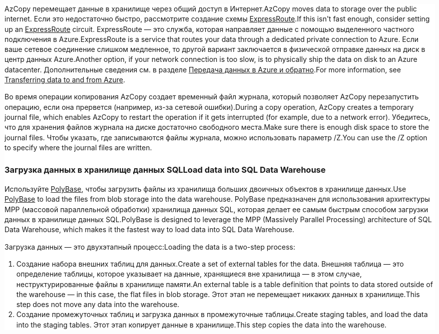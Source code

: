 <span data-ttu-id="59f08-177">AzCopy перемещает данные в хранилище через общий доступ в Интернет.</span><span class="sxs-lookup"><span data-stu-id="59f08-177">AzCopy moves data to storage over the public internet.</span></span> <span data-ttu-id="59f08-178">Если это недостаточно быстро, рассмотрите создание схемы [ExpressRoute](/azure/expressroute/).</span><span class="sxs-lookup"><span data-stu-id="59f08-178">If this isn't fast enough, consider setting up an [ExpressRoute](/azure/expressroute/) circuit.</span></span> <span data-ttu-id="59f08-179">ExpressRoute — это служба, которая направляет данные с помощью выделенного частного подключения в Azure.</span><span class="sxs-lookup"><span data-stu-id="59f08-179">ExpressRoute is a service that routes your data through a dedicated private connection to Azure.</span></span> <span data-ttu-id="59f08-180">Если ваше сетевое соединение слишком медленное, то другой вариант заключается в физической отправке данных на диск в центр данных Azure.</span><span class="sxs-lookup"><span data-stu-id="59f08-180">Another option, if your network connection is too slow, is to physically ship the data on disk to an Azure datacenter.</span></span> <span data-ttu-id="59f08-181">Дополнительные сведения см. в разделе [Передача данных в Azure и обратно](/azure/architecture/data-guide/scenarios/data-transfer).</span><span class="sxs-lookup"><span data-stu-id="59f08-181">For more information, see [Transferring data to and from Azure](/azure/architecture/data-guide/scenarios/data-transfer).</span></span>

<span data-ttu-id="59f08-182">Во время операции копирования AzCopy создает временный файл журнала, который позволяет AzCopy перезапустить операцию, если она прервется (например, из-за сетевой ошибки).</span><span class="sxs-lookup"><span data-stu-id="59f08-182">During a copy operation, AzCopy creates a temporary journal file, which enables AzCopy to restart the operation if it gets interrupted (for example, due to a network error).</span></span> <span data-ttu-id="59f08-183">Убедитесь, что для хранения файлов журнала на диске достаточно свободного места.</span><span class="sxs-lookup"><span data-stu-id="59f08-183">Make sure there is enough disk space to store the journal files.</span></span> <span data-ttu-id="59f08-184">Чтобы указать, где записываются файлы журнала, можно использовать параметр /Z.</span><span class="sxs-lookup"><span data-stu-id="59f08-184">You can use the /Z option to specify where the journal files are written.</span></span>

### <a name="load-data-into-sql-data-warehouse"></a><span data-ttu-id="59f08-185">Загрузка данных в хранилище данных SQL</span><span class="sxs-lookup"><span data-stu-id="59f08-185">Load data into SQL Data Warehouse</span></span>

<span data-ttu-id="59f08-186">Используйте [PolyBase](/sql/relational-databases/polybase/polybase-guide), чтобы загрузить файлы из хранилища больших двоичных объектов в хранилище данных.</span><span class="sxs-lookup"><span data-stu-id="59f08-186">Use [PolyBase](/sql/relational-databases/polybase/polybase-guide) to load the files from blob storage into the data warehouse.</span></span> <span data-ttu-id="59f08-187">PolyBase предназначен для использования архитектуры MPP (массовой параллельной обработки) хранилища данных SQL, которая делает ее самым быстрым способом загрузки данных в хранилище данных SQL.</span><span class="sxs-lookup"><span data-stu-id="59f08-187">PolyBase is designed to leverage the MPP (Massively Parallel Processing) architecture of SQL Data Warehouse, which makes it the fastest way to load data into SQL Data Warehouse.</span></span> 

<span data-ttu-id="59f08-188">Загрузка данных — это двухэтапный процесс:</span><span class="sxs-lookup"><span data-stu-id="59f08-188">Loading the data is a two-step process:</span></span>

1. <span data-ttu-id="59f08-189">Создание набора внешних таблиц для данных.</span><span class="sxs-lookup"><span data-stu-id="59f08-189">Create a set of external tables for the data.</span></span> <span data-ttu-id="59f08-190">Внешняя таблица — это определение таблицы, которое указывает на данные, хранящиеся вне хранилища &mdash; в этом случае, неструктурированные файлы в хранилище памяти.</span><span class="sxs-lookup"><span data-stu-id="59f08-190">An external table is a table definition that points to data stored outside of the warehouse &mdash; in this case, the flat files in blob storage.</span></span> <span data-ttu-id="59f08-191">Этот этап не перемещает никаких данных в хранилище.</span><span class="sxs-lookup"><span data-stu-id="59f08-191">This step does not move any data into the warehouse.</span></span>
2. <span data-ttu-id="59f08-192">Создание промежуточных таблиц и загрузка данных в промежуточные таблицы.</span><span class="sxs-lookup"><span data-stu-id="59f08-192">Create staging tables, and load the data into the staging tables.</span></span> <span data-ttu-id="59f08-193">Этот этап копирует данные в хранилище.</span><span class="sxs-lookup"><span data-stu-id="59f08-193">This step copies the data into the warehouse.</span></span>
